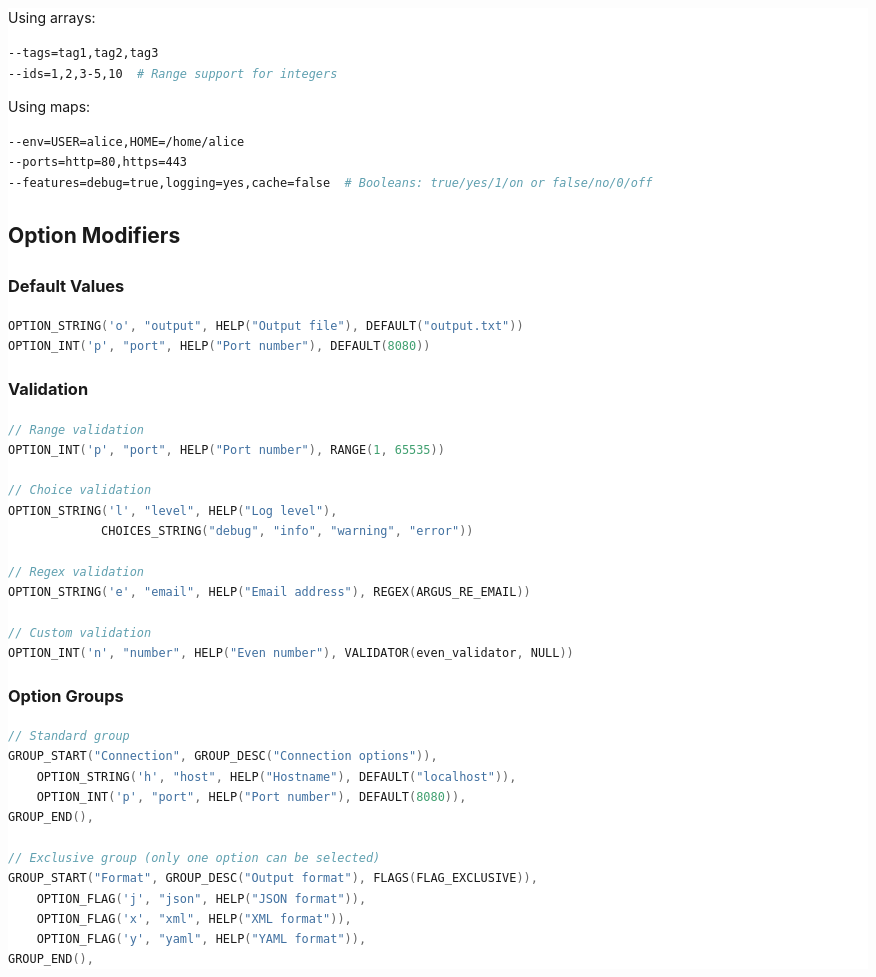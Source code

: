 Using arrays:
```bash
--tags=tag1,tag2,tag3
--ids=1,2,3-5,10  # Range support for integers
```

Using maps:
```bash
--env=USER=alice,HOME=/home/alice
--ports=http=80,https=443
--features=debug=true,logging=yes,cache=false  # Booleans: true/yes/1/on or false/no/0/off
```

## Option Modifiers

### Default Values

```c
OPTION_STRING('o', "output", HELP("Output file"), DEFAULT("output.txt"))
OPTION_INT('p', "port", HELP("Port number"), DEFAULT(8080))
```

### Validation

```c
// Range validation
OPTION_INT('p', "port", HELP("Port number"), RANGE(1, 65535))

// Choice validation
OPTION_STRING('l', "level", HELP("Log level"), 
             CHOICES_STRING("debug", "info", "warning", "error"))

// Regex validation
OPTION_STRING('e', "email", HELP("Email address"), REGEX(ARGUS_RE_EMAIL))

// Custom validation
OPTION_INT('n', "number", HELP("Even number"), VALIDATOR(even_validator, NULL))
```

### Option Groups

```c
// Standard group
GROUP_START("Connection", GROUP_DESC("Connection options")),
    OPTION_STRING('h', "host", HELP("Hostname"), DEFAULT("localhost")),
    OPTION_INT('p', "port", HELP("Port number"), DEFAULT(8080)),
GROUP_END(),

// Exclusive group (only one option can be selected)
GROUP_START("Format", GROUP_DESC("Output format"), FLAGS(FLAG_EXCLUSIVE)),
    OPTION_FLAG('j', "json", HELP("JSON format")),
    OPTION_FLAG('x', "xml", HELP("XML format")),
    OPTION_FLAG('y', "yaml", HELP("YAML format")),
GROUP_END(),
```
